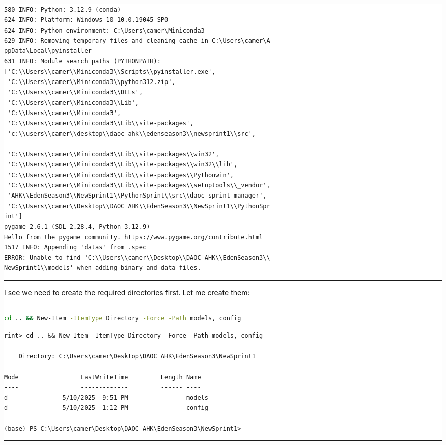```
580 INFO: Python: 3.12.9 (conda)
624 INFO: Platform: Windows-10-10.0.19045-SP0
624 INFO: Python environment: C:\Users\camer\Miniconda3
629 INFO: Removing temporary files and cleaning cache in C:\Users\camer\A
ppData\Local\pyinstaller
631 INFO: Module search paths (PYTHONPATH):
['C:\\Users\\camer\\Miniconda3\\Scripts\\pyinstaller.exe',
 'C:\\Users\\camer\\Miniconda3\\python312.zip',
 'C:\\Users\\camer\\Miniconda3\\DLLs',
 'C:\\Users\\camer\\Miniconda3\\Lib',
 'C:\\Users\\camer\\Miniconda3',
 'C:\\Users\\camer\\Miniconda3\\Lib\\site-packages',
 'c:\\users\\camer\\desktop\\daoc ahk\\edenseason3\\newsprint1\\src',

 'C:\\Users\\camer\\Miniconda3\\Lib\\site-packages\\win32',
 'C:\\Users\\camer\\Miniconda3\\Lib\\site-packages\\win32\\lib',
 'C:\\Users\\camer\\Miniconda3\\Lib\\site-packages\\Pythonwin',
 'C:\\Users\\camer\\Miniconda3\\Lib\\site-packages\\setuptools\\_vendor',
 'AHK\\EdenSeason3\\NewSprint1\\PythonSprint\\src\\daoc_sprint_manager',
 'C:\\Users\\camer\\Desktop\\DAOC AHK\\EdenSeason3\\NewSprint1\\PythonSpr
int']
pygame 2.6.1 (SDL 2.28.4, Python 3.12.9)
Hello from the pygame community. https://www.pygame.org/contribute.html
1517 INFO: Appending 'datas' from .spec
ERROR: Unable to find 'C:\\Users\\camer\\Desktop\\DAOC AHK\\EdenSeason3\\
NewSprint1\\models' when adding binary and data files.

```

---

I see we need to create the required directories first. Let me create them:

---

```bash
cd .. && New-Item -ItemType Directory -Force -Path models, config
```

```
rint> cd .. && New-Item -ItemType Directory -Force -Path models, config

    Directory: C:\Users\camer\Desktop\DAOC AHK\EdenSeason3\NewSprint1

Mode                 LastWriteTime         Length Name
----                 -------------         ------ ----
d----           5/10/2025  9:51 PM                models
d----           5/10/2025  1:12 PM                config

(base) PS C:\Users\camer\Desktop\DAOC AHK\EdenSeason3\NewSprint1>
```

---
